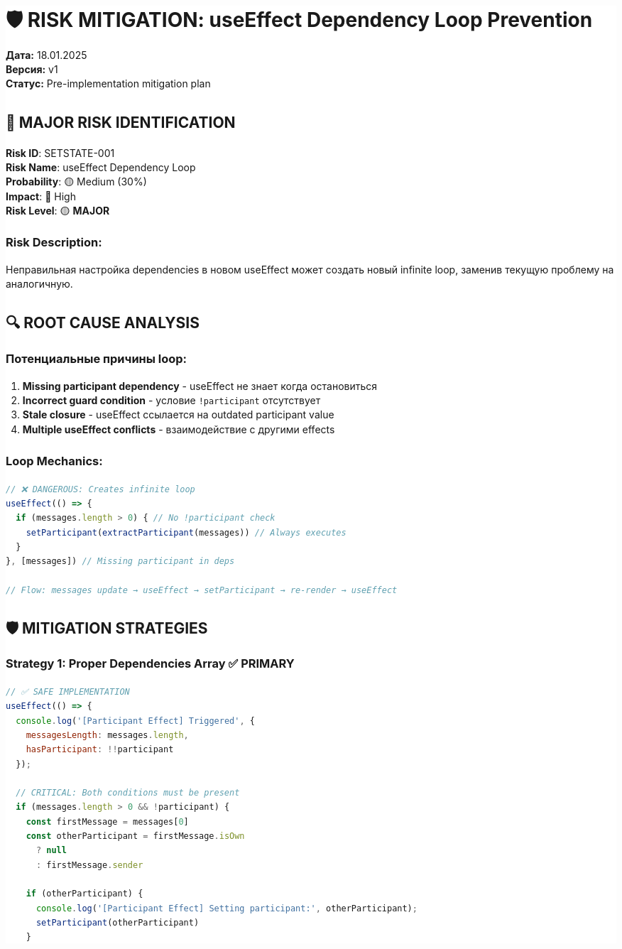# 🛡️ RISK MITIGATION: useEffect Dependency Loop Prevention

**Дата:** 18.01.2025  
**Версия:** v1  
**Статус:** Pre-implementation mitigation plan  

## 🚨 MAJOR RISK IDENTIFICATION

**Risk ID**: SETSTATE-001  
**Risk Name**: useEffect Dependency Loop  
**Probability**: 🟡 Medium (30%)  
**Impact**: 🔴 High  
**Risk Level**: 🟡 **MAJOR**

### Risk Description:
Неправильная настройка dependencies в новом useEffect может создать новый infinite loop, заменив текущую проблему на аналогичную.

## 🔍 ROOT CAUSE ANALYSIS

### Потенциальные причины loop:
1. **Missing participant dependency** - useEffect не знает когда остановиться
2. **Incorrect guard condition** - условие `!participant` отсутствует  
3. **Stale closure** - useEffect ссылается на outdated participant value
4. **Multiple useEffect conflicts** - взаимодействие с другими effects

### Loop Mechanics:
```javascript
// ❌ DANGEROUS: Creates infinite loop
useEffect(() => {
  if (messages.length > 0) { // No !participant check
    setParticipant(extractParticipant(messages)) // Always executes
  }
}, [messages]) // Missing participant in deps

// Flow: messages update → useEffect → setParticipant → re-render → useEffect
```

## 🛡️ MITIGATION STRATEGIES

### Strategy 1: Proper Dependencies Array ✅ PRIMARY

```javascript
// ✅ SAFE IMPLEMENTATION
useEffect(() => {
  console.log('[Participant Effect] Triggered', { 
    messagesLength: messages.length, 
    hasParticipant: !!participant 
  });
  
  // CRITICAL: Both conditions must be present
  if (messages.length > 0 && !participant) {
    const firstMessage = messages[0]
    const otherParticipant = firstMessage.isOwn 
      ? null 
      : firstMessage.sender
    
    if (otherParticipant) {
      console.log('[Participant Effect] Setting participant:', otherParticipant);
      setParticipant(otherParticipant)
    }
```